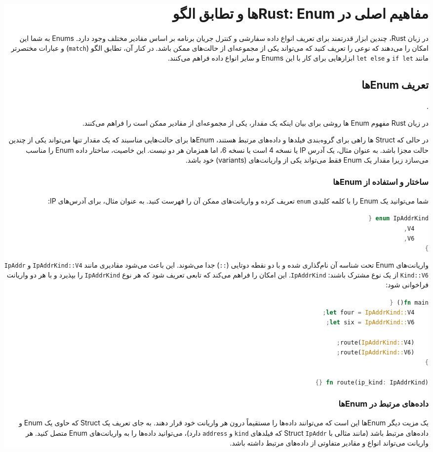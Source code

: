 <html dir="rtl">



# مفاهیم اصلی در Rust: Enumها و تطابق الگو

در زبان Rust، چندین ابزار قدرتمند برای تعریف انواع داده سفارشی و کنترل جریان برنامه بر اساس مقادیر مختلف وجود دارد. Enums به شما این امکان را می‌دهند که نوعی را تعریف کنید که می‌تواند یکی از مجموعه‌ای از حالت‌های ممکن باشد. در کنار آن، تطابق الگو (`match`) و عبارات مختصرتر مانند `if let` و `let else` ابزارهایی برای کار با این Enums و سایر انواع داده فراهم می‌کنند.

## تعریف Enumها
.

در زیان  Rust مفهوم Enum ها روشی برای بیان اینکه یک مقدار، یکی از مجموعه‌ای از مقادیر ممکن است را فراهم می‌کنند.

در حالی که Struct ها راهی برای گروه‌بندی فیلدها و داده‌های مرتبط هستند، Enumها برای حالت‌هایی مناسبند که یک مقدار تنها می‌تواند یکی از چندین حالت مجزا باشد. به عنوان مثال، یک آدرس IP یا نسخه 4 است یا نسخه 6، اما همزمان هر دو نیست. این خاصیت، ساختار داده Enum را مناسب می‌سازد زیرا مقدار یک Enum فقط می‌تواند یکی از واریانت‌های (variants) خود باشد.


### ساختار و استفاده از Enumها

شما می‌توانید یک Enum را با کلمه کلیدی `enum` تعریف کرده و واریانت‌های ممکن آن را فهرست کنید. به عنوان مثال، برای آدرس‌های IP:

```rust
enum IpAddrKind {
    V4,
    V6,
}
```
واریانت‌های Enum تحت شناسه آن نام‌گذاری شده و با دو نقطه دوتایی (`::`) جدا می‌شوند. این باعث می‌شود مقادیری مانند `IpAddrKind::V4` و `IpAddrKind::V6` از یک نوع مشترک باشند: `IpAddrKind`. این امکان را فراهم می‌کند که تابعی تعریف شود که هر نوع `IpAddrKind` را بپذیرد و با هر دو واریانت فراخوانی شود:

```rust
fn main() {
    let four = IpAddrKind::V4;
    let six = IpAddrKind::V6;

    route(IpAddrKind::V4);
    route(IpAddrKind::V6);
}

fn route(ip_kind: IpAddrKind) {}
```

### داده‌های مرتبط در Enumها

یک مزیت دیگر Enumها این است که می‌توانند داده‌ها را مستقیماً درون هر واریانت خود قرار دهند. به جای تعریف یک Struct که حاوی یک Enum و داده‌های مرتبط باشد (مانند مثالی با Struct `IpAddr` که فیلدهای `kind` و `address` دارد)، می‌توانید داده‌ها را به واریانت‌های Enum متصل کنید. هر واریانت می‌تواند انواع و مقادیر متفاوتی از داده‌های مرتبط داشته باشد.
